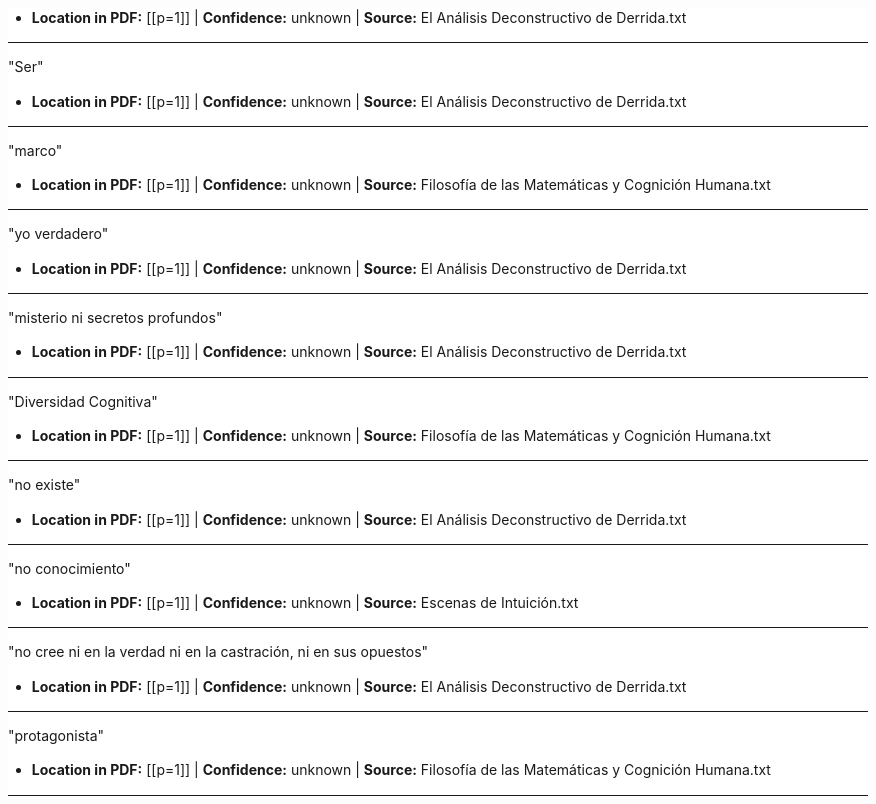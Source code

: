 - **Location in PDF:** [[p=1]] | **Confidence:** unknown | **Source:** El Análisis Deconstructivo de Derrida.txt
---

"Ser"

- **Location in PDF:** [[p=1]] | **Confidence:** unknown | **Source:** El Análisis Deconstructivo de Derrida.txt
---

"marco"

- **Location in PDF:** [[p=1]] | **Confidence:** unknown | **Source:** Filosofía de las Matemáticas y Cognición Humana.txt
---

"yo verdadero"

- **Location in PDF:** [[p=1]] | **Confidence:** unknown | **Source:** El Análisis Deconstructivo de Derrida.txt
---

"misterio ni secretos profundos"

- **Location in PDF:** [[p=1]] | **Confidence:** unknown | **Source:** El Análisis Deconstructivo de Derrida.txt
---

"Diversidad Cognitiva"

- **Location in PDF:** [[p=1]] | **Confidence:** unknown | **Source:** Filosofía de las Matemáticas y Cognición Humana.txt
---

"no
existe"

- **Location in PDF:** [[p=1]] | **Confidence:** unknown | **Source:** El Análisis Deconstructivo de Derrida.txt
---

"no conocimiento"

- **Location in PDF:** [[p=1]] | **Confidence:** unknown | **Source:** Escenas de Intuición.txt
---

"no cree ni en la verdad ni en la castración, ni en sus opuestos"

- **Location in PDF:** [[p=1]] | **Confidence:** unknown | **Source:** El Análisis Deconstructivo de Derrida.txt
---

"protagonista"

- **Location in PDF:** [[p=1]] | **Confidence:** unknown | **Source:** Filosofía de las Matemáticas y Cognición Humana.txt
---
